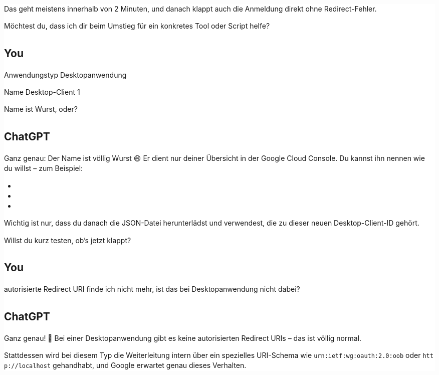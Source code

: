 







Das geht meistens innerhalb von 2 Minuten, und danach klappt auch die Anmeldung direkt ohne Redirect-Fehler.




Möchtest du, dass ich dir beim Umstieg für ein konkretes Tool oder Script helfe?

## You
Anwendungstyp
Desktopanwendung

Name
Desktop-Client 1

Name ist Wurst, oder?

## ChatGPT
Ganz genau: Der Name ist völlig Wurst 😄
Er dient nur deiner Übersicht in der Google Cloud Console. Du kannst ihn nennen wie du willst – zum Beispiel:




- 
- 
- 




Wichtig ist nur, dass du danach die JSON-Datei herunterlädst und verwendest, die zu dieser neuen Desktop-Client-ID gehört.




Willst du kurz testen, ob’s jetzt klappt?

## You
autorisierte Redirect URI finde ich nicht mehr, ist das bei Desktopanwendung nicht dabei?

## ChatGPT
Ganz genau! 🎯
Bei einer Desktopanwendung gibt es keine autorisierten Redirect URIs – das ist völlig normal.




Stattdessen wird bei diesem Typ die Weiterleitung intern über ein spezielles URI-Schema wie
`urn:ietf:wg:oauth:2.0:oob` oder
`http://localhost`
gehandhabt, und Google erwartet genau dieses Verhalten.
